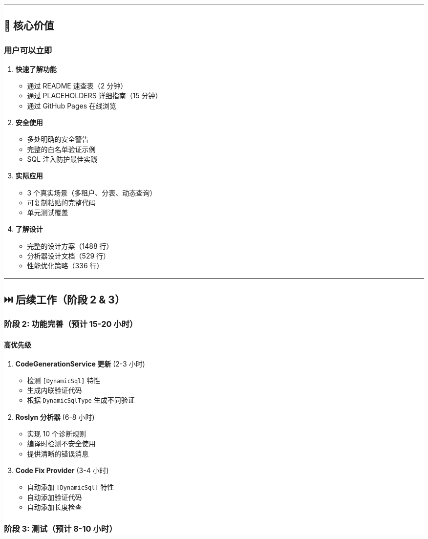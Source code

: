 ```
```

---

## 🎯 核心价值

### 用户可以立即

1. **快速了解功能**
   - 通过 README 速查表（2 分钟）
   - 通过 PLACEHOLDERS 详细指南（15 分钟）
   - 通过 GitHub Pages 在线浏览

2. **安全使用**
   - 多处明确的安全警告
   - 完整的白名单验证示例
   - SQL 注入防护最佳实践

3. **实际应用**
   - 3 个真实场景（多租户、分表、动态查询）
   - 可复制粘贴的完整代码
   - 单元测试覆盖

4. **了解设计**
   - 完整的设计方案（1488 行）
   - 分析器设计文档（529 行）
   - 性能优化策略（336 行）

---

## ⏭️ 后续工作（阶段 2 & 3）

### 阶段 2: 功能完善（预计 15-20 小时）

#### 高优先级
1. **CodeGenerationService 更新** (2-3 小时)
   - 检测 `[DynamicSql]` 特性
   - 生成内联验证代码
   - 根据 `DynamicSqlType` 生成不同验证

2. **Roslyn 分析器** (6-8 小时)
   - 实现 10 个诊断规则
   - 编译时检测不安全使用
   - 提供清晰的错误消息

3. **Code Fix Provider** (3-4 小时)
   - 自动添加 `[DynamicSql]` 特性
   - 自动添加验证代码
   - 自动添加长度检查

### 阶段 3: 测试（预计 8-10 小时）
